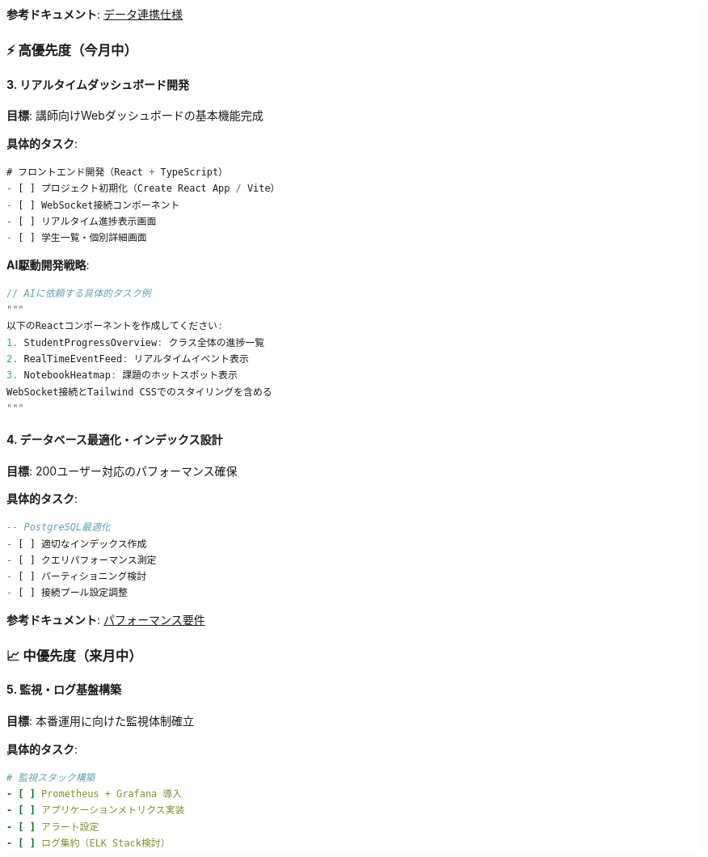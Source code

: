 **参考ドキュメント**: [データ連携仕様](./architecture/EVENT_FLOW.md)

### ⚡ **高優先度（今月中）**

#### 3. リアルタイムダッシュボード開発
**目標**: 講師向けWebダッシュボードの基本機能完成

**具体的タスク**:
```typescript
# フロントエンド開発（React + TypeScript）
- [ ] プロジェクト初期化（Create React App / Vite）
- [ ] WebSocket接続コンポーネント
- [ ] リアルタイム進捗表示画面
- [ ] 学生一覧・個別詳細画面
```

**AI駆動開発戦略**:
```typescript
// AIに依頼する具体的タスク例
"""
以下のReactコンポーネントを作成してください:
1. StudentProgressOverview: クラス全体の進捗一覧
2. RealTimeEventFeed: リアルタイムイベント表示
3. NotebookHeatmap: 課題のホットスポット表示
WebSocket接続とTailwind CSSでのスタイリングを含める
"""
```

#### 4. データベース最適化・インデックス設計
**目標**: 200ユーザー対応のパフォーマンス確保

**具体的タスク**:
```sql
-- PostgreSQL最適化
- [ ] 適切なインデックス作成
- [ ] クエリパフォーマンス測定
- [ ] パーティショニング検討
- [ ] 接続プール設定調整
```

**参考ドキュメント**: [パフォーマンス要件](./architecture/PERFORMANCE_REQUIREMENTS.md)

### 📈 **中優先度（来月中）**

#### 5. 監視・ログ基盤構築
**目標**: 本番運用に向けた監視体制確立

**具体的タスク**:
```yaml
# 監視スタック構築
- [ ] Prometheus + Grafana 導入
- [ ] アプリケーションメトリクス実装
- [ ] アラート設定
- [ ] ログ集約（ELK Stack検討）
```
